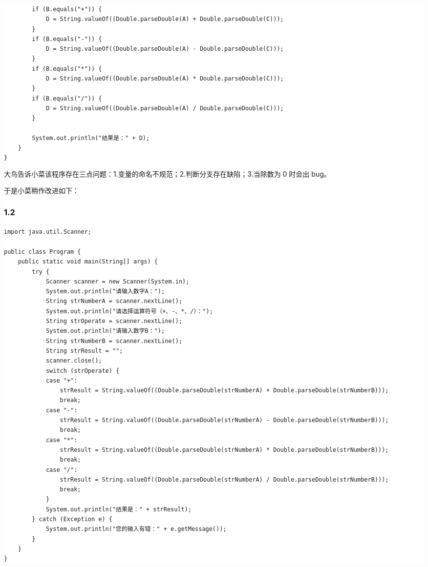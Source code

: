 			if (B.equals("+")) {
				D = String.valueOf((Double.parseDouble(A) + Double.parseDouble(C)));
			}
			if (B.equals("-")) {
				D = String.valueOf((Double.parseDouble(A) - Double.parseDouble(C)));
			}
			if (B.equals("*")) {
				D = String.valueOf((Double.parseDouble(A) * Double.parseDouble(C)));
			}
			if (B.equals("/")) {
				D = String.valueOf((Double.parseDouble(A) / Double.parseDouble(C)));
			}
	
			System.out.println("结果是：" + D);
		}
	}

大鸟告诉小菜该程序存在三点问题：1.变量的命名不规范；2.判断分支存在缺陷；3.当除数为 0 时会出 bug。

于是小菜稍作改进如下：

### 1.2

	import java.util.Scanner;
	
	public class Program {
		public static void main(String[] args) {
			try {
				Scanner scanner = new Scanner(System.in);
				System.out.println("请输入数字A：");
				String strNumberA = scanner.nextLine();
				System.out.println("请选择运算符号（+、-、*、/）：");
				String strOperate = scanner.nextLine();
				System.out.println("请输入数字B：");
				String strNumberB = scanner.nextLine();
				String strResult = "";
				scanner.close();
				switch (strOperate) {
				case "+":
					strResult = String.valueOf((Double.parseDouble(strNumberA) + Double.parseDouble(strNumberB)));
					break;
				case "-":
					strResult = String.valueOf((Double.parseDouble(strNumberA) - Double.parseDouble(strNumberB)));
					break;
				case "*":
					strResult = String.valueOf((Double.parseDouble(strNumberA) * Double.parseDouble(strNumberB)));
					break;
				case "/":
					strResult = String.valueOf((Double.parseDouble(strNumberA) / Double.parseDouble(strNumberB)));
					break;
				}
				System.out.println("结果是：" + strResult);
			} catch (Exception e) {
				System.out.println("您的输入有错：" + e.getMessage());
			}
		}
	}
